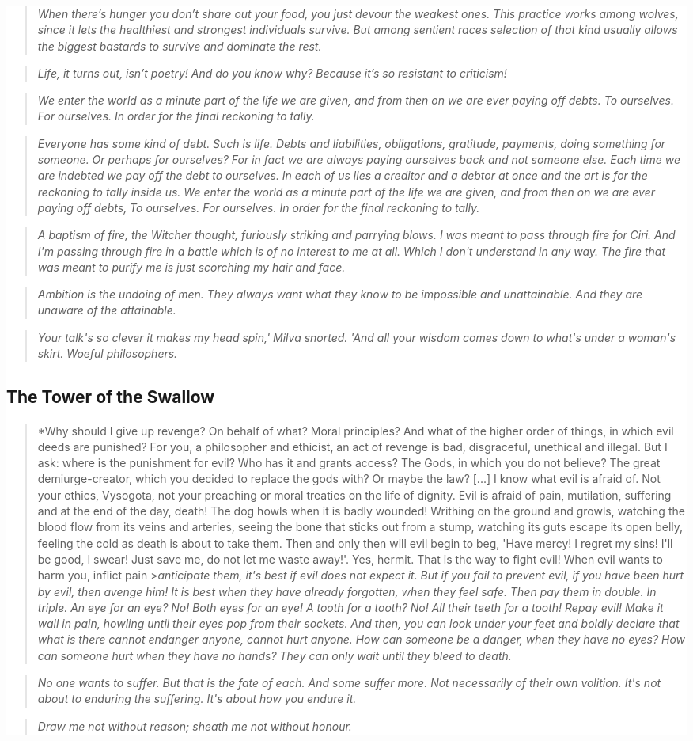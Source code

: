 >*When there’s hunger you don’t share out your food, you just devour the weakest ones. This practice works among wolves, since it lets the healthiest and strongest individuals survive. But among sentient races selection of that kind usually allows the biggest bastards to survive and dominate the rest.*

>*Life, it turns out, isn’t poetry! And do you know why? Because it’s so resistant to criticism!*

>*We enter the world as a minute part of the life we are given, and from then on we are ever paying off debts. To ourselves. For ourselves. In order for the final reckoning to tally.*

>*Everyone has some kind of debt. Such is life. Debts and liabilities, obligations, gratitude, payments, doing something for someone. Or perhaps for ourselves? For in fact we are always paying ourselves back and not someone else. Each time we are indebted we pay off the debt to ourselves. In each of us lies a creditor and a debtor at once and the art is for the reckoning to tally inside us. We enter the world as a minute part of the life we are given, and from then on we are ever paying off debts, To ourselves. For ourselves. In order for the final reckoning to tally.*

>*A baptism of fire, the Witcher thought, furiously striking and parrying blows. I was meant to pass through fire for Ciri. And I'm passing through fire in a battle which is of no interest to me at all. Which I don't understand in any way. The fire that was meant to purify me is just scorching my hair and face.*

>*Ambition is the undoing of men. They always want what they know to be impossible and unattainable. And they are unaware of the attainable.*

>*Your talk's so clever it makes my head spin,' Milva snorted. 'And all your wisdom comes down to what's under a woman's skirt. Woeful philosophers.*

## The Tower of the Swallow

>*Why should I give up revenge? On behalf of what? Moral principles? And what of the higher order of things, in which evil deeds are punished? For you, a philosopher and ethicist, an act of revenge is bad, disgraceful, unethical and illegal. But I ask: where is the punishment for evil? Who has it and grants access? The Gods, in which you do not believe? The great demiurge-creator, which you decided to replace the gods with? Or maybe the law? [...] I know what evil is afraid of. Not your ethics, Vysogota, not your preaching or moral treaties on the life of dignity. Evil is afraid of pain, mutilation, suffering and at the end of the day, death! The dog howls when it is badly wounded! Writhing on the ground and growls, watching the blood flow from its veins and arteries, seeing the bone that sticks out from a stump, watching its guts escape its open belly, feeling the cold as death is about to take them. Then and only then will evil begin to beg, 'Have mercy! I regret my sins! I'll be good, I swear! Just save me, do not let me waste away!'. Yes, hermit. That is the way to fight evil! When evil wants to harm you, inflict pain >*anticipate them, it's best if evil does not expect it. But if you fail to prevent evil, if you have been hurt by evil, then avenge him! It is best when they have already forgotten, when they feel safe. Then pay them in double. In triple. An eye for an eye? No! Both eyes for an eye! A tooth for a tooth? No! All their teeth for a tooth! Repay evil! Make it wail in pain, howling until their eyes pop from their sockets. And then, you can look under your feet and boldly declare that what is there cannot endanger anyone, cannot hurt anyone. How can someone be a danger, when they have no eyes? How can someone hurt when they have no hands? They can only wait until they bleed to death.*

>*No one wants to suffer. But that is the fate of each. And some suffer more. Not necessarily of their own volition. It's not about to enduring the suffering. It's about how you endure it.*

>*Draw me not without reason; sheath me not without honour.*
